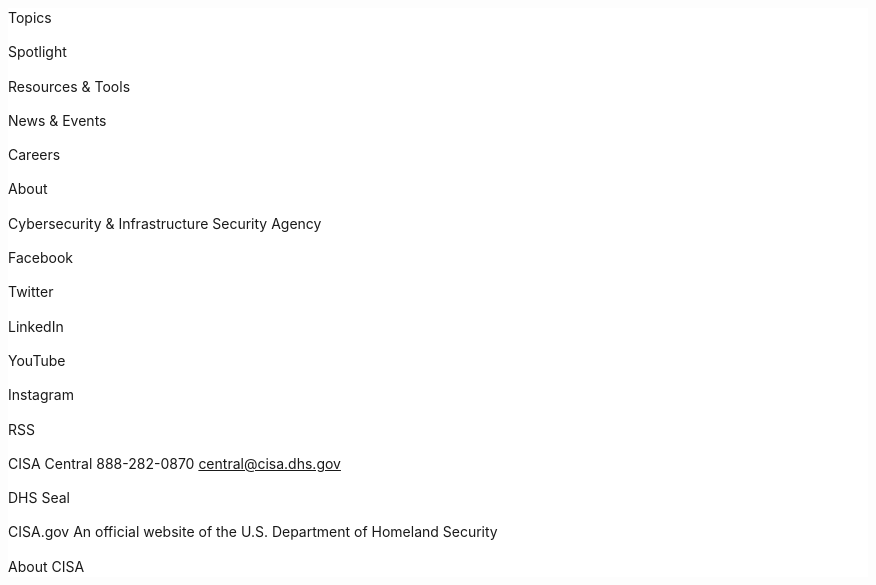 




Topics


Spotlight


Resources & Tools


News & Events


Careers


About









Cybersecurity & Infrastructure Security Agency
 



Facebook


Twitter


LinkedIn


YouTube


Instagram


RSS



CISA Central
888-282-0870
central@cisa.dhs.gov










DHS Seal

CISA.gov
An official website of the U.S. Department of Homeland Security




About CISA

